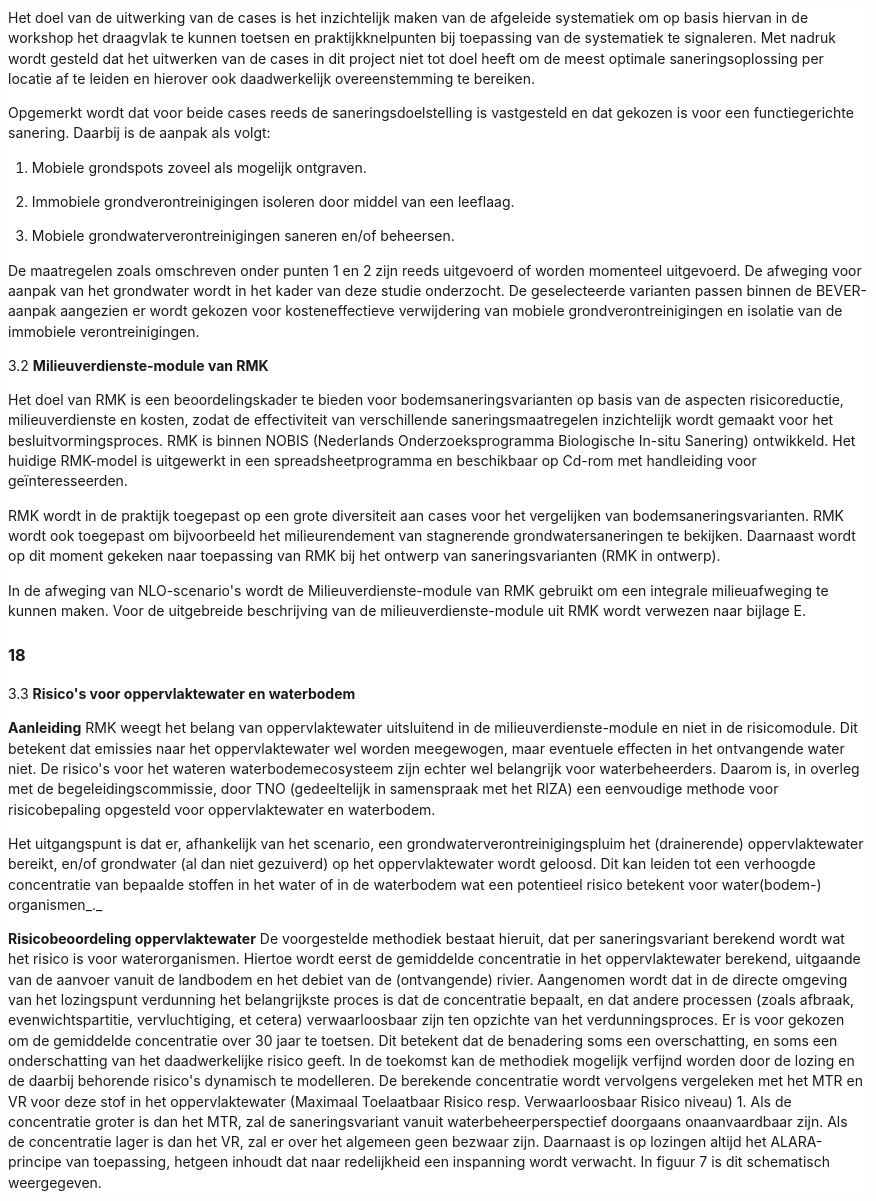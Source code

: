 Het doel van de uitwerking van de cases is het inzichtelijk maken van de afgeleide systematiek om op basis hiervan in de workshop het draagvlak te kunnen toetsen en praktijkknelpunten bij toepassing van de systematiek te signaleren. Met nadruk wordt gesteld dat het uitwerken van de cases in dit project niet tot doel heeft om de meest optimale saneringsoplossing per locatie af te leiden en hierover ook daadwerkelijk overeenstemming te bereiken. 

Opgemerkt wordt dat voor beide cases reeds de saneringsdoelstelling is vastgesteld en dat gekozen is voor een functiegerichte sanering. Daarbij is de aanpak als volgt: 

1. Mobiele grondspots zoveel als mogelijk ontgraven. 

2. Immobiele grondverontreinigingen isoleren door middel van een leeflaag. 

3. Mobiele grondwaterverontreinigingen saneren en/of beheersen. 

De maatregelen zoals omschreven onder punten 1 en 2 zijn reeds uitgevoerd of worden momenteel uitgevoerd. De afweging voor aanpak van het grondwater wordt in het kader van deze studie onderzocht. De geselecteerde varianten passen binnen de BEVER-aanpak aangezien er wordt gekozen voor kosteneffectieve verwijdering van mobiele grondverontreinigingen en isolatie van de immobiele verontreinigingen. 

3.2 **Milieuverdienste-module van RMK** 

Het doel van RMK is een beoordelingskader te bieden voor bodemsaneringsvarianten op basis van de aspecten risicoreductie, milieuverdienste en kosten, zodat de effectiviteit van verschillende saneringsmaatregelen inzichtelijk wordt gemaakt voor het besluitvormingsproces. RMK is binnen NOBIS (Nederlands Onderzoeksprogramma Biologische In-situ Sanering) ontwikkeld. Het huidige RMK-model is uitgewerkt in een spreadsheetprogramma en beschikbaar op Cd-rom met handleiding voor geïnteresseerden. 

RMK wordt in de praktijk toegepast op een grote diversiteit aan cases voor het vergelijken van bodemsaneringsvarianten. RMK wordt ook toegepast om bijvoorbeeld het milieurendement van stagnerende grondwatersaneringen te bekijken. Daarnaast wordt op dit moment gekeken naar toepassing van RMK bij het ontwerp van saneringsvarianten (RMK in ontwerp). 

In de afweging van NLO-scenario's wordt de Milieuverdienste-module van RMK gebruikt om een integrale milieuafweging te kunnen maken. Voor de uitgebreide beschrijving van de milieuverdienste-module uit RMK wordt verwezen naar bijlage E. 


### 18 

3.3 **Risico's voor oppervlaktewater en waterbodem** 

**Aanleiding** RMK weegt het belang van oppervlaktewater uitsluitend in de milieuverdienste-module en niet in de risicomodule. Dit betekent dat emissies naar het oppervlaktewater wel worden meegewogen, maar eventuele effecten in het ontvangende water niet. De risico's voor het wateren waterbodemecosysteem zijn echter wel belangrijk voor waterbeheerders. Daarom is, in overleg met de begeleidingscommissie, door TNO (gedeeltelijk in samenspraak met het RIZA) een eenvoudige methode voor risicobepaling opgesteld voor oppervlaktewater en waterbodem. 

Het uitgangspunt is dat er, afhankelijk van het scenario, een grondwaterverontreinigingspluim het (drainerende) oppervlaktewater bereikt, en/of grondwater (al dan niet gezuiverd) op het oppervlaktewater wordt geloosd. Dit kan leiden tot een verhoogde concentratie van bepaalde stoffen in het water of in de waterbodem wat een potentieel risico betekent voor water(bodem-) organismen_._ 

**Risicobeoordeling oppervlaktewater** De voorgestelde methodiek bestaat hieruit, dat per saneringsvariant berekend wordt wat het risico is voor waterorganismen. Hiertoe wordt eerst de gemiddelde concentratie in het oppervlaktewater berekend, uitgaande van de aanvoer vanuit de landbodem en het debiet van de (ontvangende) rivier. Aangenomen wordt dat in de directe omgeving van het lozingspunt verdunning het belangrijkste proces is dat de concentratie bepaalt, en dat andere processen (zoals afbraak, evenwichtspartitie, vervluchtiging, et cetera) verwaarloosbaar zijn ten opzichte van het verdunningsproces. Er is voor gekozen om de gemiddelde concentratie over 30 jaar te toetsen. Dit betekent dat de benadering soms een overschatting, en soms een onderschatting van het daadwerkelijke risico geeft. In de toekomst kan de methodiek mogelijk verfijnd worden door de lozing en de daarbij behorende risico's dynamisch te modelleren. De berekende concentratie wordt vervolgens vergeleken met het MTR en VR voor deze stof in het oppervlaktewater (Maximaal Toelaatbaar Risico resp. Verwaarloosbaar Risico niveau) 1. Als de concentratie groter is dan het MTR, zal de saneringsvariant vanuit waterbeheerperspectief doorgaans onaanvaardbaar zijn. Als de concentratie lager is dan het VR, zal er over het algemeen geen bezwaar zijn. Daarnaast is op lozingen altijd het ALARA-principe van toepassing, hetgeen inhoudt dat naar redelijkheid een inspanning wordt verwacht. In figuur 7 is dit schematisch weergegeven. 